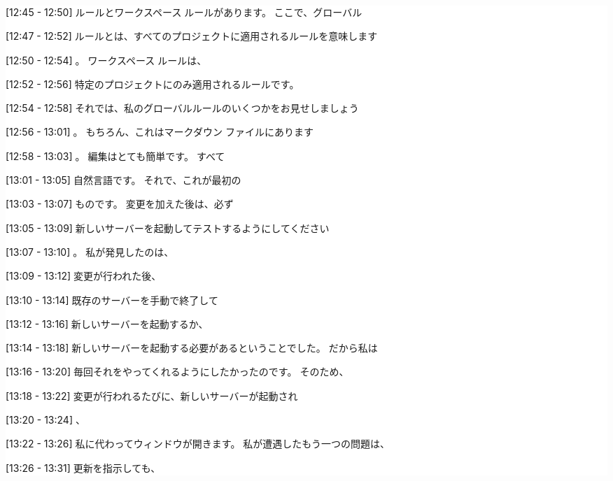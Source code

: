 [12:45 - 12:50]
ルールとワークスペース ルールがあります。 ここで、グローバル

[12:47 - 12:52]
ルールとは、すべてのプロジェクトに適用されるルールを意味します

[12:50 - 12:54]
。 ワークスペース ルールは、

[12:52 - 12:56]
特定のプロジェクトにのみ適用されるルールです。

[12:54 - 12:58]
それでは、私のグローバルルールのいくつかをお見せしましょう

[12:56 - 13:01]
。 もちろん、これはマークダウン ファイルにあります

[12:58 - 13:03]
。 編集はとても簡単です。 すべて

[13:01 - 13:05]
自然言語です。 それで、これが最初の

[13:03 - 13:07]
ものです。 変更を加えた後は、必ず

[13:05 - 13:09]
新しいサーバーを起動してテストするようにしてください

[13:07 - 13:10]
。 私が発見したのは、

[13:09 - 13:12]
変更が行われた後、

[13:10 - 13:14]
既存のサーバーを手動で終了して

[13:12 - 13:16]
新しいサーバーを起動するか、

[13:14 - 13:18]
新しいサーバーを起動する必要があるということでした。 だから私は

[13:16 - 13:20]
毎回それをやってくれるようにしたかったのです。 そのため、

[13:18 - 13:22]
変更が行われるたびに、新しいサーバーが起動され

[13:20 - 13:24]
、

[13:22 - 13:26]
私に代わってウィンドウが開きます。 私が遭遇したもう一つの問題は、

[13:26 - 13:31]
更新を指示しても、
